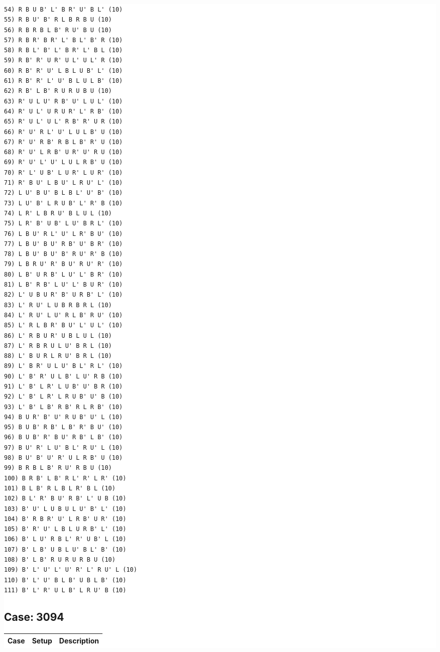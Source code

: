 ```
54) R B U B' L' B R' U' B L' (10)
55) R B U' B' R L B R B U (10)
56) R B R B L B' R U' B U (10)
57) R B R' B R' L' B L' B' R (10)
58) R B L' B' L' B R' L' B L (10)
59) R B' R' U R' U L' U L' R (10)
60) R B' R' U' L B L U B' L' (10)
61) R B' R' L' U' B L U L B' (10)
62) R B' L B' R U R U B U (10)
63) R' U L U' R B' U' L U L' (10)
64) R' U L' U R U R' L' R B' (10)
65) R' U L' U L' R B' R' U R (10)
66) R' U' R L' U' L U L B' U (10)
67) R' U' R B' R B L B' R' U (10)
68) R' U' L R B' U R' U' R U (10)
69) R' U' L' U' L U L R B' U (10)
70) R' L' U B' L U R' L U R' (10)
71) R' B U' L B U' L R U' L' (10)
72) L U' B U' B L B L' U' B' (10)
73) L U' B' L R U B' L' R' B (10)
74) L R' L B R U' B L U L (10)
75) L R' B' U B' L U' B R L' (10)
76) L B U' R L' U' L R' B U' (10)
77) L B U' B U' R B' U' B R' (10)
78) L B U' B U' B' R U' R' B (10)
79) L B R U' R' B U' R U' R' (10)
80) L B' U R B' L U' L' B R' (10)
81) L B' R B' L U' L' B U R' (10)
82) L' U B U R' B' U R B' L' (10)
83) L' R U' L U B R B R L (10)
84) L' R U' L U' R L B' R U' (10)
85) L' R L B R' B U' L' U L' (10)
86) L' R B U R' U B L U L (10)
87) L' R B R U L U' B R L (10)
88) L' B U R L R U' B R L (10)
89) L' B R' U L U' B L' R L' (10)
90) L' B' R' U L B' L U' R B (10)
91) L' B' L R' L U B' U' B R (10)
92) L' B' L R' L R U B' U' B (10)
93) L' B' L B' R B' R L R B' (10)
94) B U R' B' U' R U B' U' L (10)
95) B U B' R B' L B' R' B U' (10)
96) B U B' R' B U' R B' L B' (10)
97) B U' R' L U' B L' R U' L (10)
98) B U' B' U' R' U L R B' U (10)
99) B R B L B' R U' R B U (10)
100) B R B' L B' R L' R' L R' (10)
101) B L B' R L B L R' B L (10)
102) B L' R' B U' R B' L' U B (10)
103) B' U' L U B U L U' B' L' (10)
104) B' R B R' U' L R B' U R' (10)
105) B' R' U' L B L U R B' L' (10)
106) B' L U' R B L' R' U B' L (10)
107) B' L B' U B L U' B L' B' (10)
108) B' L B' R U R U R B U (10)
109) B' L' U' L' U' R' L' R U' L (10)
110) B' L' U' B L B' U B L B' (10)
111) B' L' R' U L B' L R U' B (10)
```
## Case: 3094
| Case | Setup | Description |
| ---- | ----- | ----------- |